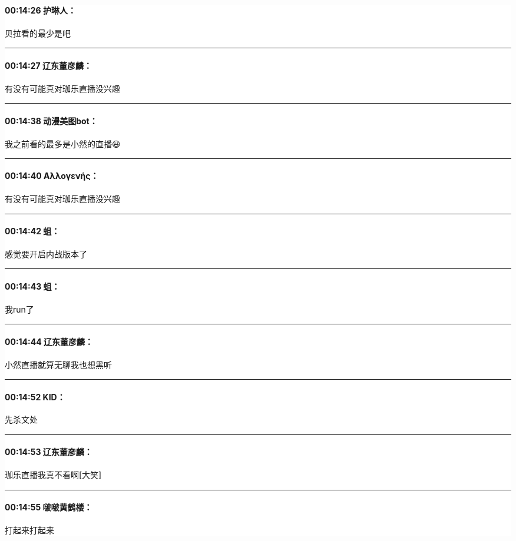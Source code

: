 #### 00:14:26  护琳人：

贝拉看的最少是吧

*****

#### 00:14:27  辽东董彦麟：

有没有可能真对珈乐直播没兴趣

*****

#### 00:14:38  动漫美图bot：

我之前看的最多是小然的直播😃

*****

#### 00:14:40  Αλλογενής：

有没有可能真对珈乐直播没兴趣

*****

#### 00:14:42  蛆：

感觉要开启内战版本了

*****

#### 00:14:43  蛆：

我run了

*****

#### 00:14:44  辽东董彦麟：

小然直播就算无聊我也想黑听

*****

#### 00:14:52  KID：

先杀文处

*****

#### 00:14:53  辽东董彦麟：

珈乐直播我真不看啊[大笑]

*****

#### 00:14:55  啵啵黄鹤楼：

打起来打起来

